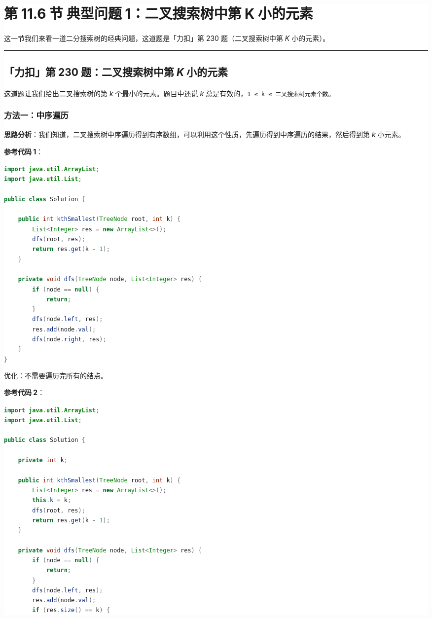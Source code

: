 # 第 11.6 节 典型问题 1：二叉搜索树中第 K 小的元素

这一节我们来看一道二分搜索树的经典问题，这道题是「力扣」第 230 题（二叉搜索树中第 $K$ 小的元素）。

---

## 「力扣」第 230 题：二叉搜索树中第 $K$ 小的元素

这道题让我们给出二叉搜索树的第 $k$ 个最小的元素。题目中还说 $k$ 总是有效的，`1 ≤ k ≤ 二叉搜索树元素个数`。

### 方法一：中序遍历

**思路分析**：我们知道，二叉搜索树中序遍历得到有序数组，可以利用这个性质，先遍历得到中序遍历的结果，然后得到第 $k$ 小元素。


**参考代码 1**：

```Java []
import java.util.ArrayList;
import java.util.List;

public class Solution {

    public int kthSmallest(TreeNode root, int k) {
        List<Integer> res = new ArrayList<>();
        dfs(root, res);
        return res.get(k - 1);
    }

    private void dfs(TreeNode node, List<Integer> res) {
        if (node == null) {
            return;
        }
        dfs(node.left, res);
        res.add(node.val);
        dfs(node.right, res);
    }
}
```

优化：不需要遍历完所有的结点。

**参考代码 2**：

```Java []
import java.util.ArrayList;
import java.util.List;

public class Solution {

    private int k;

    public int kthSmallest(TreeNode root, int k) {
        List<Integer> res = new ArrayList<>();
        this.k = k;
        dfs(root, res);
        return res.get(k - 1);
    }

    private void dfs(TreeNode node, List<Integer> res) {
        if (node == null) {
            return;
        }
        dfs(node.left, res);
        res.add(node.val);
        if (res.size() == k) {
```